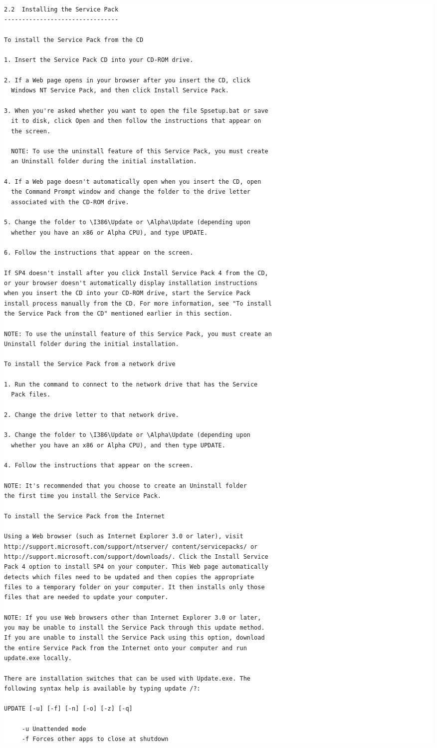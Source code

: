 	
	2.2  Installing the Service Pack
	--------------------------------
	
	To install the Service Pack from the CD
	
	1. Insert the Service Pack CD into your CD-ROM drive.
	
	2. If a Web page opens in your browser after you insert the CD, click
	  Windows NT Service Pack, and then click Install Service Pack.
	
	3. When you're asked whether you want to open the file Spsetup.bat or save
	  it to disk, click Open and then follow the instructions that appear on
	  the screen.
	
	  NOTE: To use the uninstall feature of this Service Pack, you must create
	  an Uninstall folder during the initial installation.
	
	4. If a Web page doesn't automatically open when you insert the CD, open
	  the Command Prompt window and change the folder to the drive letter
	  associated with the CD-ROM drive.
	
	5. Change the folder to \I386\Update or \Alpha\Update (depending upon
	  whether you have an x86 or Alpha CPU), and type UPDATE.
	
	6. Follow the instructions that appear on the screen.
	
	If SP4 doesn't install after you click Install Service Pack 4 from the CD,
	or your browser doesn't automatically display installation instructions
	when you insert the CD into your CD-ROM drive, start the Service Pack
	install process manually from the CD. For more information, see "To install
	the Service Pack from the CD" mentioned earlier in this section.
	
	NOTE: To use the uninstall feature of this Service Pack, you must create an
	Uninstall folder during the initial installation.
	
	To install the Service Pack from a network drive
	
	1. Run the command to connect to the network drive that has the Service
	  Pack files.
	
	2. Change the drive letter to that network drive.
	
	3. Change the folder to \I386\Update or \Alpha\Update (depending upon
	  whether you have an x86 or Alpha CPU), and then type UPDATE.
	
	4. Follow the instructions that appear on the screen.
	
	NOTE: It's recommended that you choose to create an Uninstall folder
	the first time you install the Service Pack.
	
	To install the Service Pack from the Internet
	
	Using a Web browser (such as Internet Explorer 3.0 or later), visit
	http://support.microsoft.com/support/ntserver/ content/servicepacks/ or
	http://support.microsoft.com/support/downloads/. Click the Install Service
	Pack 4 option to install SP4 on your computer. This Web page automatically
	detects which files need to be updated and then copies the appropriate
	files to a temporary folder on your computer. It then installs only those
	files that are needed to update your computer.
	
	NOTE: If you use Web browsers other than Internet Explorer 3.0 or later,
	you may be unable to install the Service Pack through this update method.
	If you are unable to install the Service Pack using this option, download
	the entire Service Pack from the Internet onto your computer and run
	update.exe locally.
	
	There are installation switches that can be used with Update.exe. The
	following syntax help is available by typing update /?:
	
	UPDATE [-u] [-f] [-n] [-o] [-z] [-q]
	
	     -u Unattended mode
	     -f Forces other apps to close at shutdown